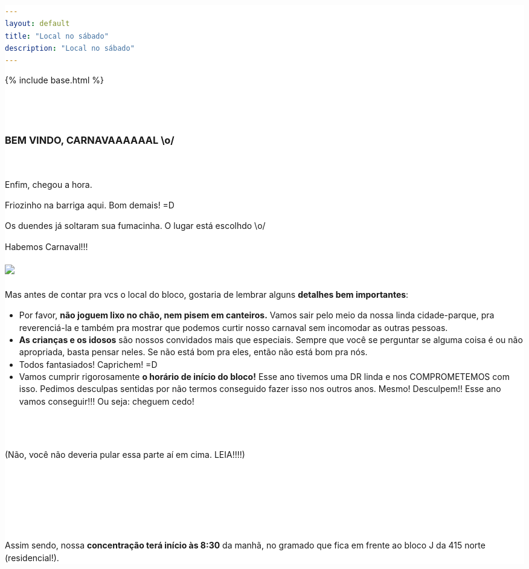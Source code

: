 ```yaml
---
layout: default
title: "Local no sábado"
description: "Local no sábado"
---
```

{% include base.html %}

<style type="text/css" media="screen">

  img {
    width:80%;
    margin: 5px 0;

  }

</style>


<br/><br/>

### BEM VINDO, CARNAVAAAAAAL \o/

<br/>

Enfim, chegou a hora.

Friozinho na barriga aqui. Bom demais! =D

Os duendes já soltaram sua fumacinha. O lugar está escolhdo \o/

Habemos Carnaval!!!

<img src='http://c7.quickcachr.fotos.sapo.pt/i/B8213fd9b/14727402_z5uzB.jpeg'/>

Mas antes de contar pra vcs o local do bloco, gostaria de lembrar alguns **detalhes bem importantes**:
- Por favor, **não joguem lixo no chão, nem pisem em canteiros.** Vamos sair pelo meio da nossa linda cidade-parque, pra reverenciá-la e também pra mostrar que podemos curtir nosso carnaval sem incomodar as outras pessoas.
- **As crianças e os idosos** são nossos convidados mais que especiais. Sempre que você se perguntar se alguma coisa é ou não apropriada, basta pensar neles. Se não está bom pra eles, então não está bom pra nós.
- Todos fantasiados! Caprichem! =D
- Vamos cumprir rigorosamente **o horário de início do bloco!** Esse ano tivemos uma DR linda e nos COMPROMETEMOS com isso. Pedimos desculpas sentidas por não termos conseguido fazer isso nos outros anos. Mesmo! Desculpem!! Esse ano vamos conseguir!!! Ou seja: cheguem cedo!

<br/><br/>

(Não, você não deveria pular essa parte aí em cima. LEIA!!!!)

<br/><br/><br/><br/><br/>

Assim sendo, nossa **concentração terá início às 8:30** da manhã, no gramado que fica em frente ao bloco J da 415 norte (residencial!).
